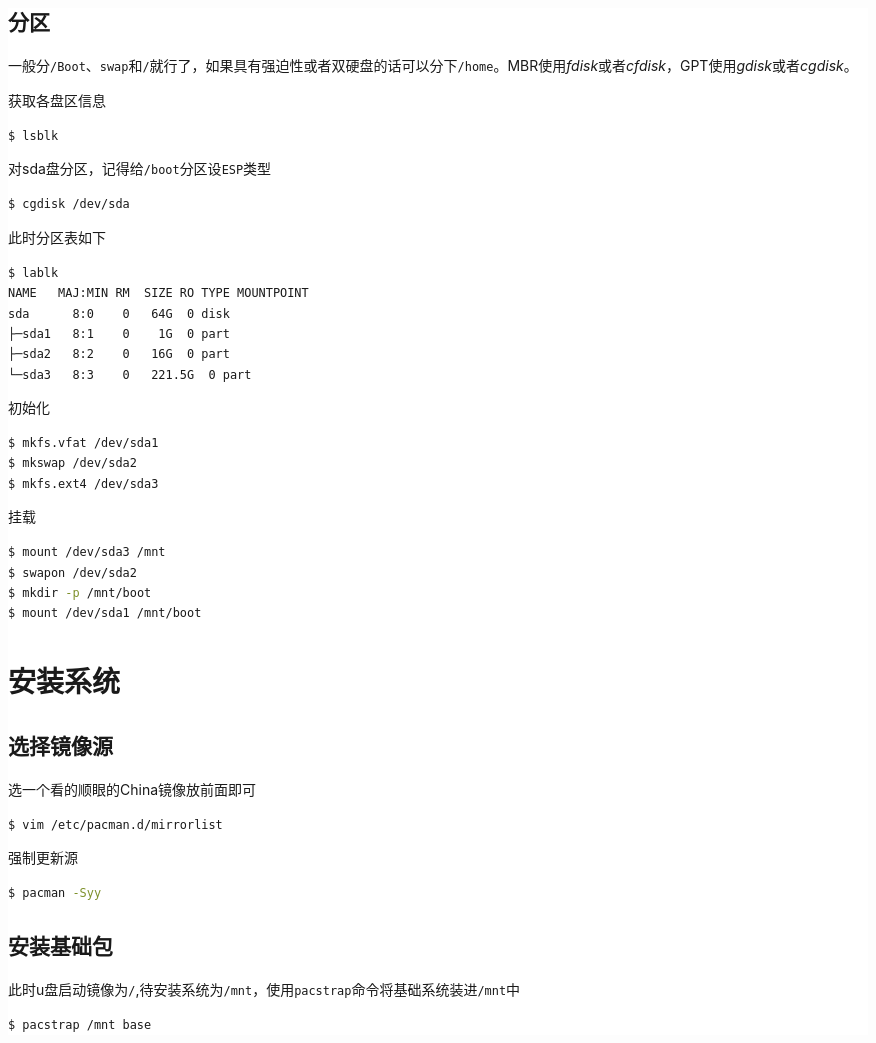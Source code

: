 ## 分区
一般分`/Boot`、`swap`和`/`就行了，如果具有强迫性或者双硬盘的话可以分下`/home`。MBR使用*fdisk*或者*cfdisk*，GPT使用*gdisk*或者*cgdisk*。

获取各盘区信息
```Bash
$ lsblk
```

对sda盘分区，记得给`/boot`分区设`ESP`类型
```Bash
$ cgdisk /dev/sda
```
此时分区表如下
```Bash
$ lablk
NAME   MAJ:MIN RM  SIZE RO TYPE MOUNTPOINT
sda      8:0    0   64G  0 disk
├─sda1   8:1    0    1G  0 part
├─sda2   8:2    0   16G  0 part
└─sda3   8:3    0   221.5G  0 part
```

初始化
```Bash
$ mkfs.vfat /dev/sda1
$ mkswap /dev/sda2
$ mkfs.ext4 /dev/sda3
```

挂载
```Bash
$ mount /dev/sda3 /mnt
$ swapon /dev/sda2
$ mkdir -p /mnt/boot
$ mount /dev/sda1 /mnt/boot
```

# 安装系统
## 选择镜像源
选一个看的顺眼的China镜像放前面即可
```Bash
$ vim /etc/pacman.d/mirrorlist
```

强制更新源
```Bash
$ pacman -Syy
```

## 安装基础包
此时u盘启动镜像为`/`,待安装系统为`/mnt`，使用`pacstrap`命令将基础系统装进`/mnt`中
```Bash
$ pacstrap /mnt base
```
